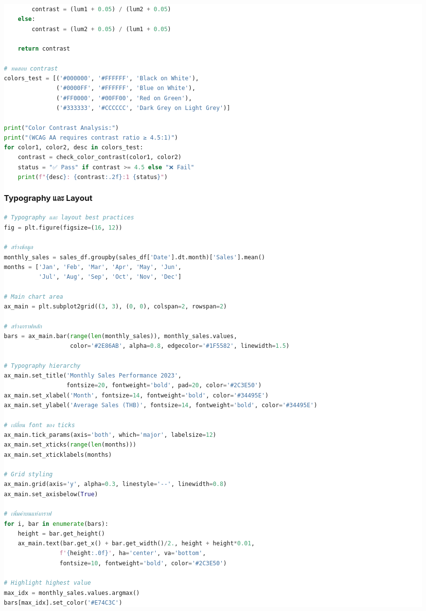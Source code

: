 ```python
        contrast = (lum1 + 0.05) / (lum2 + 0.05)
    else:
        contrast = (lum2 + 0.05) / (lum1 + 0.05)
    
    return contrast

# ทดสอบ contrast
colors_test = [('#000000', '#FFFFFF', 'Black on White'),
               ('#0000FF', '#FFFFFF', 'Blue on White'),
               ('#FF0000', '#00FF00', 'Red on Green'),
               ('#333333', '#CCCCCC', 'Dark Grey on Light Grey')]

print("Color Contrast Analysis:")
print("(WCAG AA requires contrast ratio ≥ 4.5:1)")
for color1, color2, desc in colors_test:
    contrast = check_color_contrast(color1, color2)
    status = "✅ Pass" if contrast >= 4.5 else "❌ Fail"
    print(f"{desc}: {contrast:.2f}:1 {status}")
```

### Typography และ Layout

```python
# Typography และ layout best practices
fig = plt.figure(figsize=(16, 12))

# สร้างข้อมูล
monthly_sales = sales_df.groupby(sales_df['Date'].dt.month)['Sales'].mean()
months = ['Jan', 'Feb', 'Mar', 'Apr', 'May', 'Jun', 
          'Jul', 'Aug', 'Sep', 'Oct', 'Nov', 'Dec']

# Main chart area
ax_main = plt.subplot2grid((3, 3), (0, 0), colspan=2, rowspan=2)

# สร้างกราฟหลัก
bars = ax_main.bar(range(len(monthly_sales)), monthly_sales.values, 
                   color='#2E86AB', alpha=0.8, edgecolor='#1F5582', linewidth=1.5)

# Typography hierarchy
ax_main.set_title('Monthly Sales Performance 2023', 
                  fontsize=20, fontweight='bold', pad=20, color='#2C3E50')
ax_main.set_xlabel('Month', fontsize=14, fontweight='bold', color='#34495E')
ax_main.set_ylabel('Average Sales (THB)', fontsize=14, fontweight='bold', color='#34495E')

# เปลี่ยน font ของ ticks
ax_main.tick_params(axis='both', which='major', labelsize=12)
ax_main.set_xticks(range(len(months)))
ax_main.set_xticklabels(months)

# Grid styling
ax_main.grid(axis='y', alpha=0.3, linestyle='--', linewidth=0.8)
ax_main.set_axisbelow(True)

# เพิ่มค่าบนแท่งกราฟ
for i, bar in enumerate(bars):
    height = bar.get_height()
    ax_main.text(bar.get_x() + bar.get_width()/2., height + height*0.01,
                f'{height:.0f}', ha='center', va='bottom', 
                fontsize=10, fontweight='bold', color='#2C3E50')

# Highlight highest value
max_idx = monthly_sales.values.argmax()
bars[max_idx].set_color('#E74C3C')
```